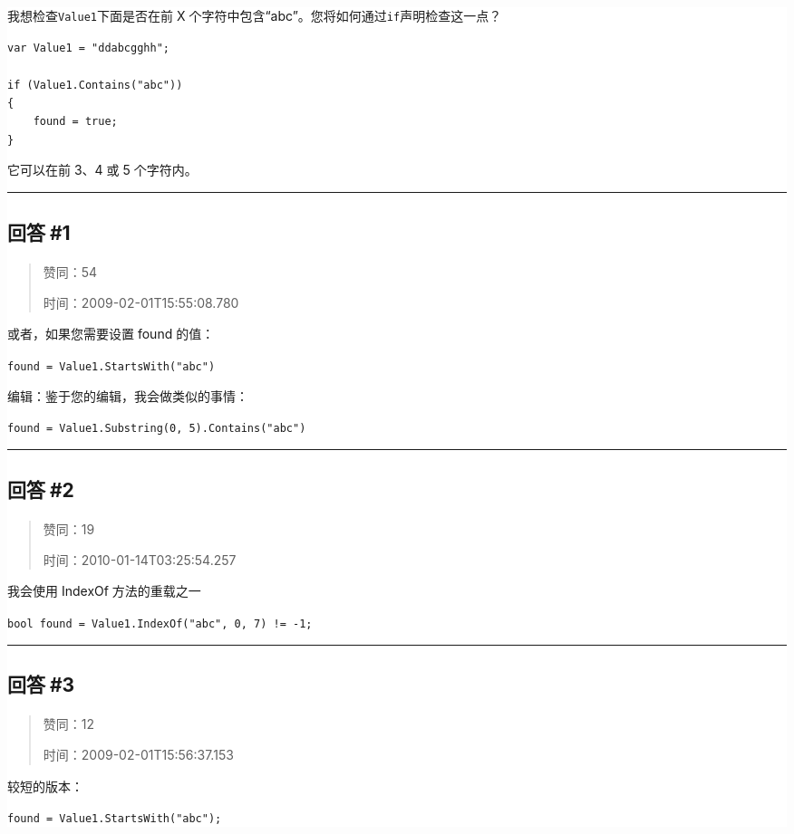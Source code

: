 我想检查`Value1`下面是否在前 X 个字符中包含“abc”。您将如何通过`if`声明检查这一点？

```
var Value1 = "ddabcgghh";

if (Value1.Contains("abc"))
{
    found = true;
} 
```

它可以在前 3、4 或 5 个字符内。

* * *

## 回答 #1

> 赞同：54
> 
> 时间：2009-02-01T15:55:08.780

或者，如果您需要设置 found 的值：

```
found = Value1.StartsWith("abc") 
```

编辑：鉴于您的编辑，我会做类似的事情：

```
found = Value1.Substring(0, 5).Contains("abc") 
```

* * *

## 回答 #2

> 赞同：19
> 
> 时间：2010-01-14T03:25:54.257

我会使用 IndexOf 方法的重载之一

```
bool found = Value1.IndexOf("abc", 0, 7) != -1; 
```

* * *

## 回答 #3

> 赞同：12
> 
> 时间：2009-02-01T15:56:37.153

较短的版本：

```
found = Value1.StartsWith("abc"); 
```
